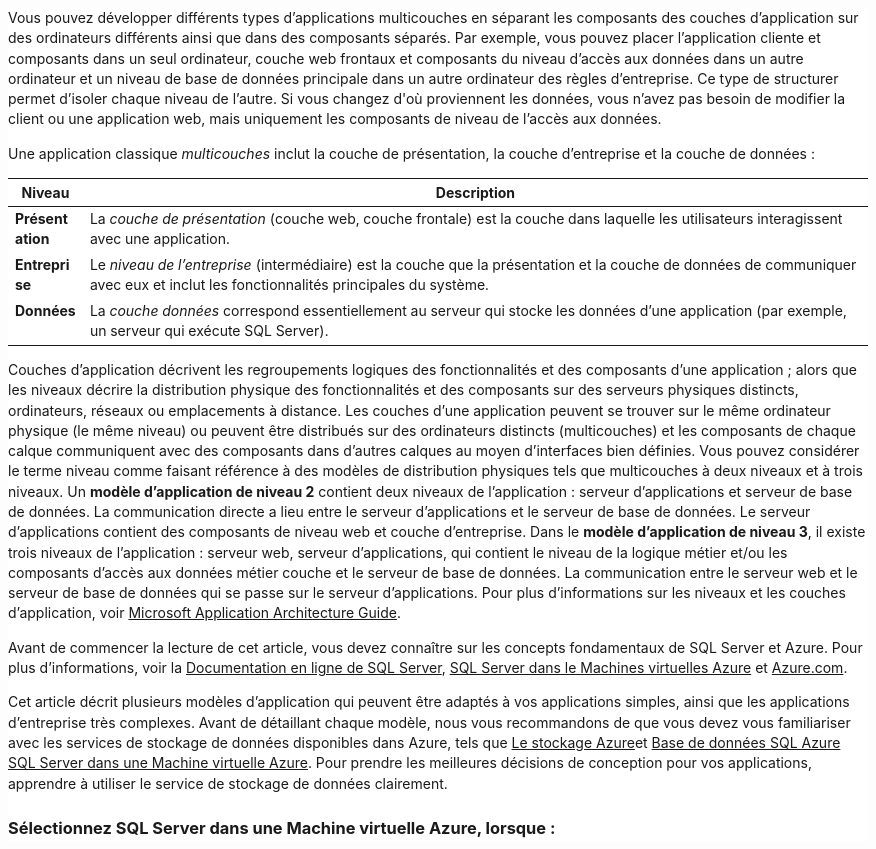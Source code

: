 Vous pouvez développer différents types d’applications multicouches en séparant les composants des couches d’application sur des ordinateurs différents ainsi que dans des composants séparés. Par exemple, vous pouvez placer l’application cliente et composants dans un seul ordinateur, couche web frontaux et composants du niveau d’accès aux données dans un autre ordinateur et un niveau de base de données principale dans un autre ordinateur des règles d’entreprise. Ce type de structurer permet d’isoler chaque niveau de l’autre. Si vous changez d'où proviennent les données, vous n’avez pas besoin de modifier la client ou une application web, mais uniquement les composants de niveau de l’accès aux données.

Une application classique *multicouches* inclut la couche de présentation, la couche d’entreprise et la couche de données :


| Niveau              | Description                                                                                                                                                                     |
|-------------------|---------------------------------------------------------------------------------------------------------------------------------------------------------------------------------|
| **Présentation** | La *couche de présentation* (couche web, couche frontale) est la couche dans laquelle les utilisateurs interagissent avec une application.                                                                      |
| **Entreprise**     | Le *niveau de l’entreprise* (intermédiaire) est la couche que la présentation et la couche de données de communiquer avec eux et inclut les fonctionnalités principales du système. |
| **Données**         | La *couche données* correspond essentiellement au serveur qui stocke les données d’une application (par exemple, un serveur qui exécute SQL Server).                                                             |

Couches d’application décrivent les regroupements logiques des fonctionnalités et des composants d’une application ; alors que les niveaux décrire la distribution physique des fonctionnalités et des composants sur des serveurs physiques distincts, ordinateurs, réseaux ou emplacements à distance. Les couches d’une application peuvent se trouver sur le même ordinateur physique (le même niveau) ou peuvent être distribués sur des ordinateurs distincts (multicouches) et les composants de chaque calque communiquent avec des composants dans d’autres calques au moyen d’interfaces bien définies. Vous pouvez considérer le terme niveau comme faisant référence à des modèles de distribution physiques tels que multicouches à deux niveaux et à trois niveaux. Un **modèle d’application de niveau 2** contient deux niveaux de l’application : serveur d’applications et serveur de base de données. La communication directe a lieu entre le serveur d’applications et le serveur de base de données. Le serveur d’applications contient des composants de niveau web et couche d’entreprise. Dans le **modèle d’application de niveau 3**, il existe trois niveaux de l’application : serveur web, serveur d’applications, qui contient le niveau de la logique métier et/ou les composants d’accès aux données métier couche et le serveur de base de données. La communication entre le serveur web et le serveur de base de données qui se passe sur le serveur d’applications. Pour plus d’informations sur les niveaux et les couches d’application, voir [Microsoft Application Architecture Guide](https://msdn.microsoft.com/library/ff650706.aspx).

Avant de commencer la lecture de cet article, vous devez connaître sur les concepts fondamentaux de SQL Server et Azure. Pour plus d’informations, voir la [Documentation en ligne de SQL Server](https://msdn.microsoft.com/library/bb545450.aspx), [SQL Server dans le Machines virtuelles Azure](virtual-machines-windows-sql-server-iaas-overview.md) et [Azure.com](https://azure.microsoft.com/).

Cet article décrit plusieurs modèles d’application qui peuvent être adaptés à vos applications simples, ainsi que les applications d’entreprise très complexes. Avant de détaillant chaque modèle, nous vous recommandons de que vous devez vous familiariser avec les services de stockage de données disponibles dans Azure, tels que [Le stockage Azure](../storage/storage-introduction.md)et [Base de données SQL Azure](../sql-database/sql-database-technical-overview.md) [SQL Server dans une Machine virtuelle Azure](virtual-machines-windows-sql-server-iaas-overview.md). Pour prendre les meilleures décisions de conception pour vos applications, apprendre à utiliser le service de stockage de données clairement.

### <a name="choose-sql-server-in-an-azure-virtual-machine-when"></a>Sélectionnez SQL Server dans une Machine virtuelle Azure, lorsque :
